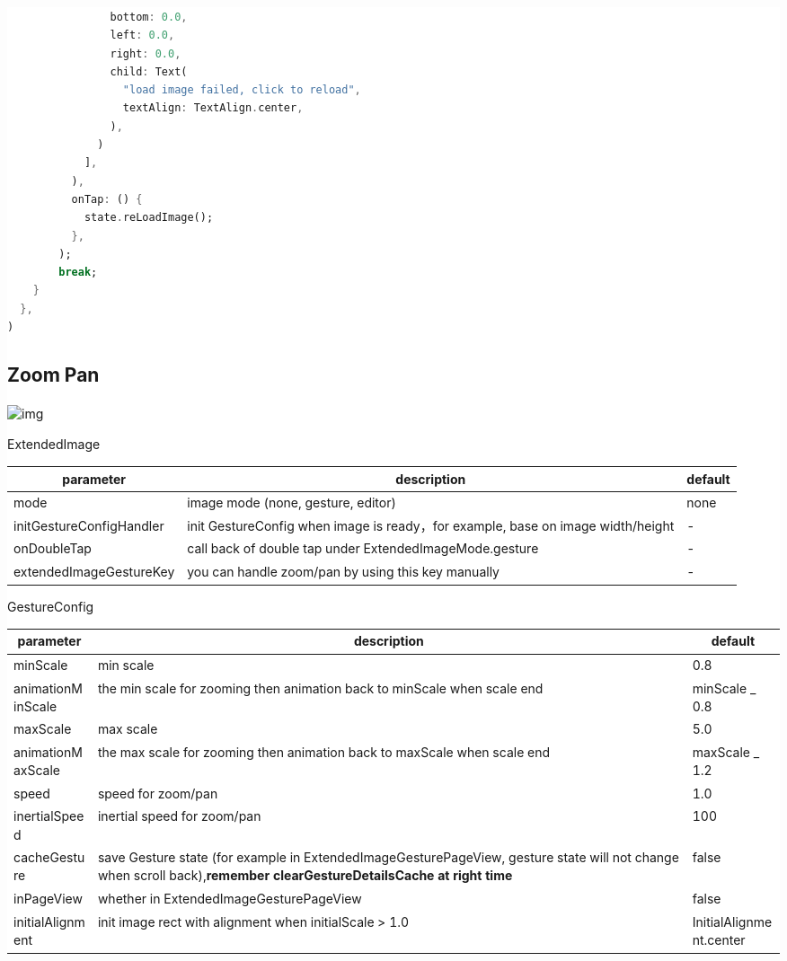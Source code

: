 ```dart
                bottom: 0.0,
                left: 0.0,
                right: 0.0,
                child: Text(
                  "load image failed, click to reload",
                  textAlign: TextAlign.center,
                ),
              )
            ],
          ),
          onTap: () {
            state.reLoadImage();
          },
        );
        break;
    }
  },
)
```

## Zoom Pan

![img](https://github.com/fluttercandies/Flutter_Candies/blob/master/gif/extended_image/zoom.gif)

ExtendedImage

| parameter                | description                                                                     | default |
| ------------------------ | ------------------------------------------------------------------------------- | ------- |
| mode                     | image mode (none, gesture, editor)                                              | none    |
| initGestureConfigHandler | init GestureConfig when image is ready，for example, base on image width/height | -       |
| onDoubleTap              | call back of double tap under ExtendedImageMode.gesture                         | -       |
| extendedImageGestureKey  | you can handle zoom/pan by using this key manually                              | -       |

GestureConfig

| parameter         | description                                                                                                                                                          | default                 |
| ----------------- | -------------------------------------------------------------------------------------------------------------------------------------------------------------------- | ----------------------- |
| minScale          | min scale                                                                                                                                                            | 0.8                     |
| animationMinScale | the min scale for zooming then animation back to minScale when scale end                                                                                             | minScale \_ 0.8         |
| maxScale          | max scale                                                                                                                                                            | 5.0                     |
| animationMaxScale | the max scale for zooming then animation back to maxScale when scale end                                                                                             | maxScale \_ 1.2         |
| speed             | speed for zoom/pan                                                                                                                                                   | 1.0                     |
| inertialSpeed     | inertial speed for zoom/pan                                                                                                                                          | 100                     |
| cacheGesture      | save Gesture state (for example in ExtendedImageGesturePageView, gesture state will not change when scroll back),**remember clearGestureDetailsCache at right time** | false                   |
| inPageView        | whether in ExtendedImageGesturePageView                                                                                                                              | false                   |
| initialAlignment  | init image rect with alignment when initialScale > 1.0                                                                                                               | InitialAlignment.center |
